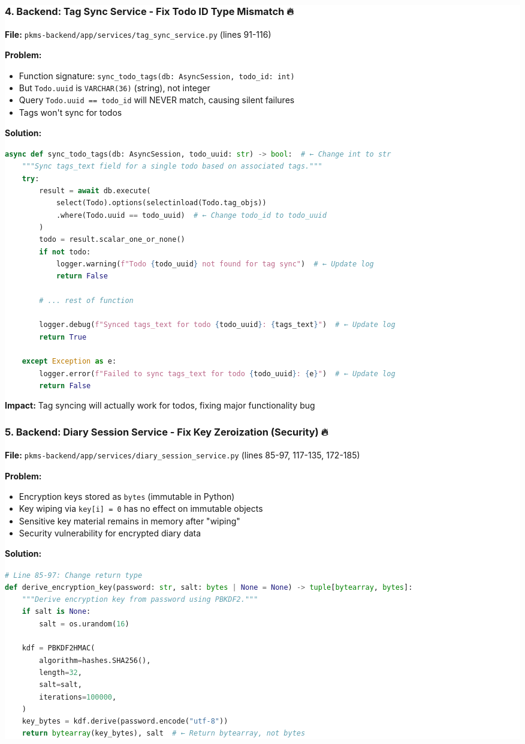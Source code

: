 ### 4. Backend: Tag Sync Service - Fix Todo ID Type Mismatch 🔥
**File:** `pkms-backend/app/services/tag_sync_service.py` (lines 91-116)

**Problem:** 
- Function signature: `sync_todo_tags(db: AsyncSession, todo_id: int)`
- But `Todo.uuid` is `VARCHAR(36)` (string), not integer
- Query `Todo.uuid == todo_id` will NEVER match, causing silent failures
- Tags won't sync for todos

**Solution:**
```python
async def sync_todo_tags(db: AsyncSession, todo_uuid: str) -> bool:  # ← Change int to str
    """Sync tags_text field for a single todo based on associated tags."""
    try:
        result = await db.execute(
            select(Todo).options(selectinload(Todo.tag_objs))
            .where(Todo.uuid == todo_uuid)  # ← Change todo_id to todo_uuid
        )
        todo = result.scalar_one_or_none()
        if not todo:
            logger.warning(f"Todo {todo_uuid} not found for tag sync")  # ← Update log
            return False

        # ... rest of function

        logger.debug(f"Synced tags_text for todo {todo_uuid}: {tags_text}")  # ← Update log
        return True

    except Exception as e:
        logger.error(f"Failed to sync tags_text for todo {todo_uuid}: {e}")  # ← Update log
        return False
```

**Impact:** Tag syncing will actually work for todos, fixing major functionality bug

### 5. Backend: Diary Session Service - Fix Key Zeroization (Security) 🔥
**File:** `pkms-backend/app/services/diary_session_service.py` (lines 85-97, 117-135, 172-185)

**Problem:** 
- Encryption keys stored as `bytes` (immutable in Python)
- Key wiping via `key[i] = 0` has no effect on immutable objects
- Sensitive key material remains in memory after "wiping"
- Security vulnerability for encrypted diary data

**Solution:**
```python
# Line 85-97: Change return type
def derive_encryption_key(password: str, salt: bytes | None = None) -> tuple[bytearray, bytes]:
    """Derive encryption key from password using PBKDF2."""
    if salt is None:
        salt = os.urandom(16)
    
    kdf = PBKDF2HMAC(
        algorithm=hashes.SHA256(),
        length=32,
        salt=salt,
        iterations=100000,
    )
    key_bytes = kdf.derive(password.encode("utf-8"))
    return bytearray(key_bytes), salt  # ← Return bytearray, not bytes
```
